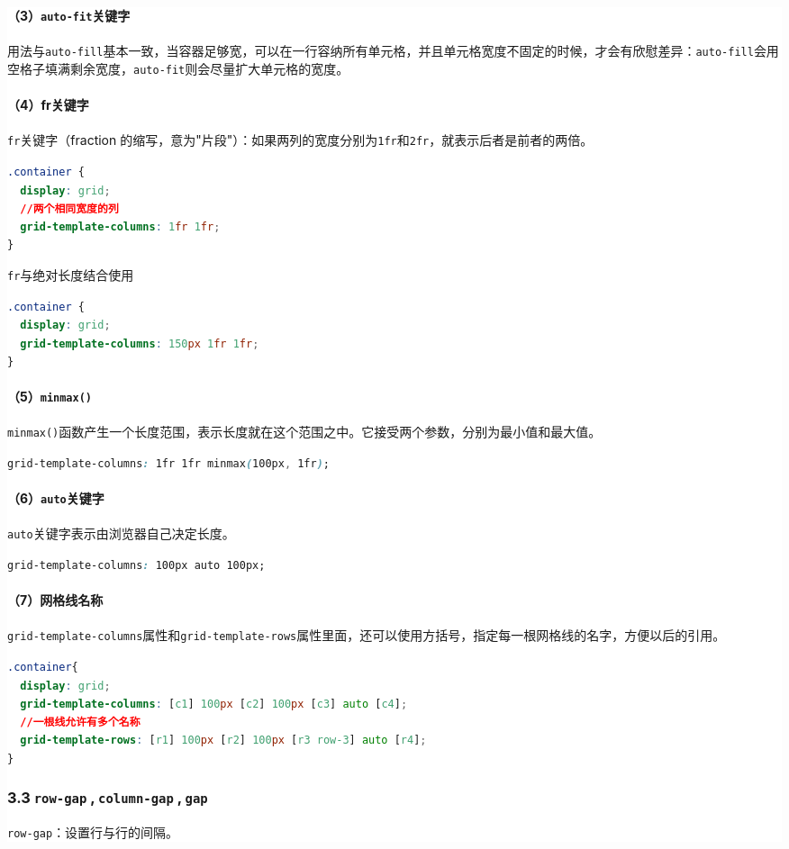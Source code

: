 #### （3）`auto-fit`关键字

用法与`auto-fill`基本一致，当容器足够宽，可以在一行容纳所有单元格，并且单元格宽度不固定的时候，才会有欣慰差异：`auto-fill`会用空格子填满剩余宽度，`auto-fit`则会尽量扩大单元格的宽度。

#### （4）fr关键字

`fr`关键字（fraction 的缩写，意为"片段"）：如果两列的宽度分别为`1fr`和`2fr`，就表示后者是前者的两倍。

```css
.container {
  display: grid;
  //两个相同宽度的列
  grid-template-columns: 1fr 1fr;
}
```

`fr`与绝对长度结合使用

```css
.container {
  display: grid;
  grid-template-columns: 150px 1fr 1fr;
}
```

#### （5）`minmax()`

`minmax()`函数产生一个长度范围，表示长度就在这个范围之中。它接受两个参数，分别为最小值和最大值。

```css
grid-template-columns: 1fr 1fr minmax(100px, 1fr);
```

#### （6）`auto`关键字

`auto`关键字表示由浏览器自己决定长度。

```css
grid-template-columns: 100px auto 100px;
```

#### （7）网格线名称

`grid-template-columns`属性和`grid-template-rows`属性里面，还可以使用方括号，指定每一根网格线的名字，方便以后的引用。

```css
.container{
  display: grid;
  grid-template-columns: [c1] 100px [c2] 100px [c3] auto [c4];
  //一根线允许有多个名称
  grid-template-rows: [r1] 100px [r2] 100px [r3 row-3] auto [r4];
}
```

### 3.3 `row-gap` , `column-gap` , `gap` 

`row-gap`：设置行与行的间隔。
